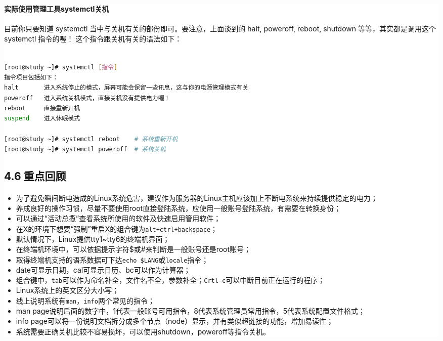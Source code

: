 #### 实际使用管理工具systemctl关机

目前你只要知道 systemctl 当中与关机有关的部份即可。要注意，上面谈到的 halt, poweroff, reboot, shutdown 等等，其实都是调用这个 systemctl 指令的喔！ 这个指令跟关机有关的语法如下：

```bash

[root@study ~]# systemctl [指令]
指令项目包括如下：
halt       进入系统停止的模式，屏幕可能会保留一些讯息，这与你的电源管理模式有关
poweroff   进入系统关机模式，直接关机没有提供电力喔！
reboot     直接重新开机
suspend    进入休眠模式

[root@study ~]# systemctl reboot    # 系统重新开机
[root@study ~]# systemctl poweroff  # 系统关机
```

## 4.6 重点回顾

- 为了避免瞬间断电造成的Linux系统危害，建议作为服务器的Linux主机应该加上不断电系统来持续提供稳定的电力；
- 养成良好的操作习惯，尽量不要使用root直接登陆系统，应使用一般账号登陆系统，有需要在转换身份；
- 可以通过“活动总揽”查看系统所使用的软件及快速启用管用软件；
- 在X的环境下想要“强制”重启X的组合键为`alt+ctrl+backspace`；
- 默认情况下，Linux提供tty1~tty6的终端机界面；
- 在终端机环境中，可以依据提示字符$或#来判断是一般账号还是root账号；
- 取得终端机支持的语系数据可下达`echo $LANG`或`locale`指令；
- date可显示日期，cal可显示日历、bc可以作为计算器；
- 组合键中，`tab`可以作为命名补全，文件名不全，参数补全；`Crtl-c`可以中断目前正在运行的程序；
- Linux系统上的英文区分大小写；
- 线上说明系统有`man`，`info`两个常见的指令；
- man page说明后面的数字中，1代表一般账号可用指令，8代表系统管理员常用指令，5代表系统配置文件格式；
- info page可以将一份说明文档拆分成多个节点（node）显示，并有类似超链接的功能，增加易读性；
- 系统需要正确关机比较不容易损坏，可以使用shutdown，poweroff等指令关机。

